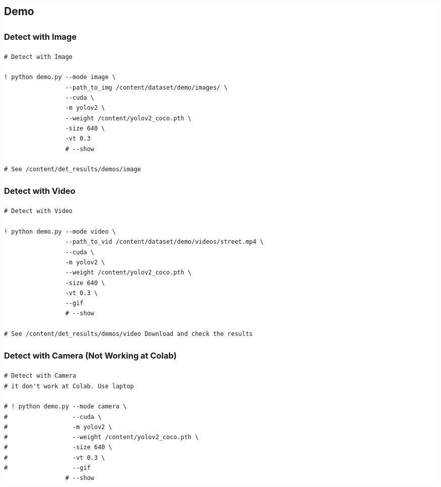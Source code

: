 
## Demo
### Detect with Image
```Shell
# Detect with Image

! python demo.py --mode image \
                 --path_to_img /content/dataset/demo/images/ \
                 --cuda \
                 -m yolov2 \
                 --weight /content/yolov2_coco.pth \
                 -size 640 \
                 -vt 0.3
                 # --show

# See /content/det_results/demos/image
```

### Detect with Video
```Shell
# Detect with Video

! python demo.py --mode video \
                 --path_to_vid /content/dataset/demo/videos/street.mp4 \
                 --cuda \
                 -m yolov2 \
                 --weight /content/yolov2_coco.pth \
                 -size 640 \
                 -vt 0.3 \
                 --gif
                 # --show

# See /content/det_results/demos/video Download and check the results
```

### Detect with Camera (Not Working at Colab)
```Shell
# Detect with Camera
# it don't work at Colab. Use laptop

# ! python demo.py --mode camera \
#                  --cuda \
#                  -m yolov2 \
#                  --weight /content/yolov2_coco.pth \
#                  -size 640 \
#                  -vt 0.3 \
#                  --gif
                 # --show
```

